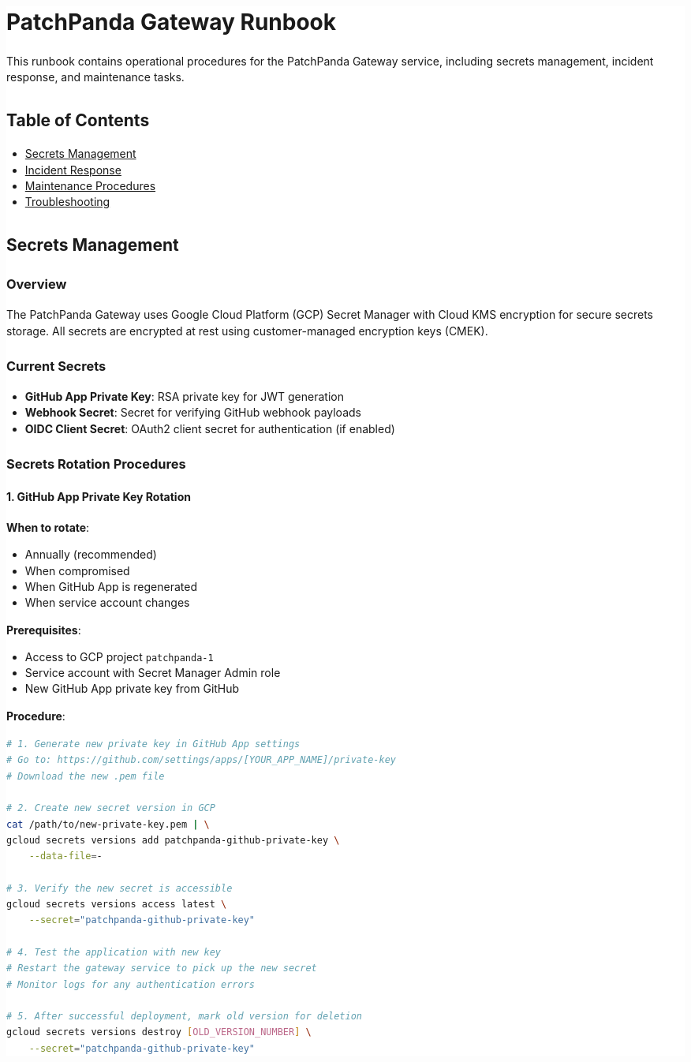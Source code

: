 # PatchPanda Gateway Runbook

This runbook contains operational procedures for the PatchPanda Gateway service, including secrets management, incident response, and maintenance tasks.

## Table of Contents

- [Secrets Management](#secrets-management)
- [Incident Response](#incident-response)
- [Maintenance Procedures](#maintenance-procedures)
- [Troubleshooting](#troubleshooting)

## Secrets Management

### Overview

The PatchPanda Gateway uses Google Cloud Platform (GCP) Secret Manager with Cloud KMS encryption for secure secrets storage. All secrets are encrypted at rest using customer-managed encryption keys (CMEK).

### Current Secrets

- **GitHub App Private Key**: RSA private key for JWT generation
- **Webhook Secret**: Secret for verifying GitHub webhook payloads
- **OIDC Client Secret**: OAuth2 client secret for authentication (if enabled)

### Secrets Rotation Procedures

#### 1. GitHub App Private Key Rotation

**When to rotate**:
- Annually (recommended)
- When compromised
- When GitHub App is regenerated
- When service account changes

**Prerequisites**:
- Access to GCP project `patchpanda-1`
- Service account with Secret Manager Admin role
- New GitHub App private key from GitHub

**Procedure**:

```bash
# 1. Generate new private key in GitHub App settings
# Go to: https://github.com/settings/apps/[YOUR_APP_NAME]/private-key
# Download the new .pem file

# 2. Create new secret version in GCP
cat /path/to/new-private-key.pem | \
gcloud secrets versions add patchpanda-github-private-key \
    --data-file=-

# 3. Verify the new secret is accessible
gcloud secrets versions access latest \
    --secret="patchpanda-github-private-key"

# 4. Test the application with new key
# Restart the gateway service to pick up the new secret
# Monitor logs for any authentication errors

# 5. After successful deployment, mark old version for deletion
gcloud secrets versions destroy [OLD_VERSION_NUMBER] \
    --secret="patchpanda-github-private-key"
```